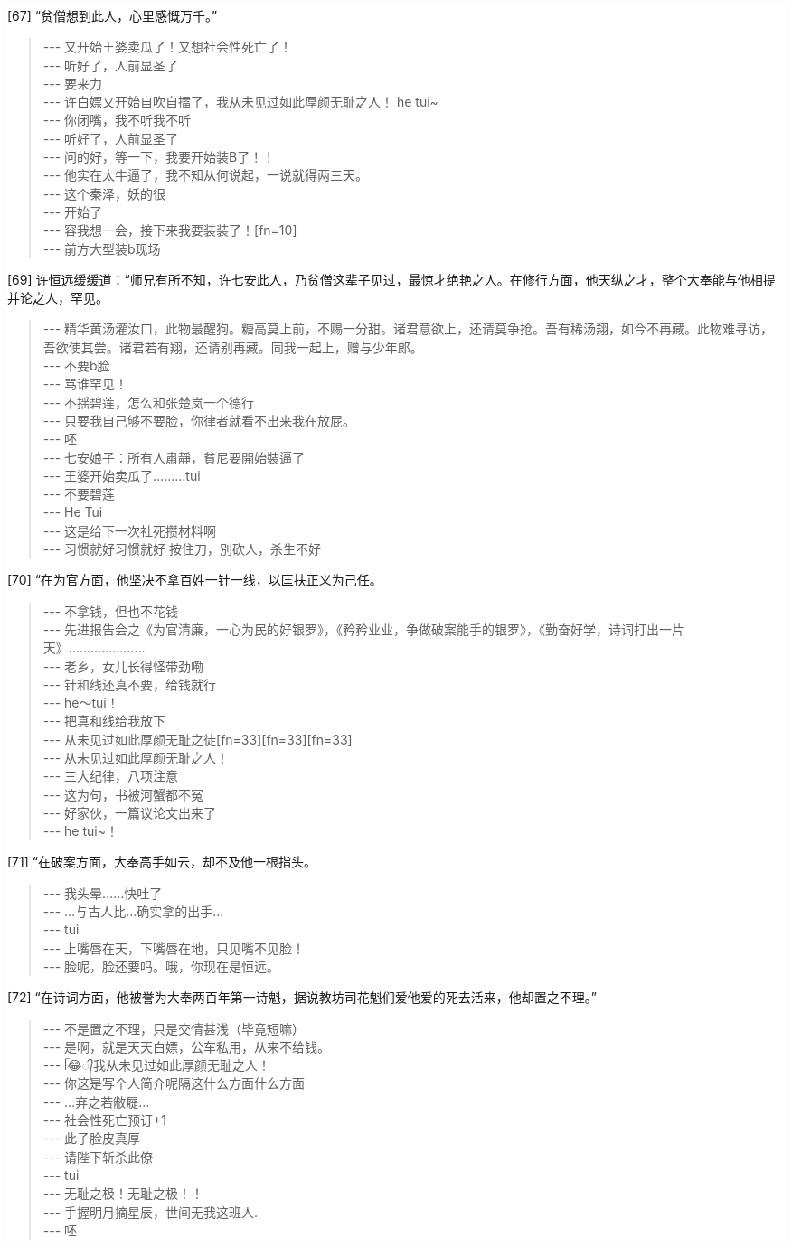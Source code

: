 [67] “贫僧想到此人，心里感慨万千。”
>--- 又开始王婆卖瓜了！又想社会性死亡了！<br>
>--- 听好了，人前显圣了<br>
>--- 要来力<br>
>--- 许白嫖又开始自吹自擂了，我从未见过如此厚颜无耻之人！ he tui~<br>
>--- 你闭嘴，我不听我不听<br>
>--- 听好了，人前显圣了<br>
>--- 问的好，等一下，我要开始装B了！！<br>
>--- 他实在太牛逼了，我不知从何说起，一说就得两三天。<br>
>--- 这个秦泽，妖的很<br>
>--- 开始了<br>
>--- 容我想一会，接下来我要装装了！[fn=10]<br>
>--- 前方大型装b现场<br>

[69] 许恒远缓缓道：“师兄有所不知，许七安此人，乃贫僧这辈子见过，最惊才绝艳之人。在修行方面，他天纵之才，整个大奉能与他相提并论之人，罕见。
>--- 精华黄汤灌汝口，此物最醒狗。糖高莫上前，不赐一分甜。诸君意欲上，还请莫争抢。吾有稀汤翔，如今不再藏。此物难寻访，吾欲使其尝。诸君若有翔，还请别再藏。同我一起上，赠与少年郎。<br>
>--- 不要b脸<br>
>--- 骂谁罕见！<br>
>--- 不揺碧莲，怎么和张楚岚一个德行<br>
>--- 只要我自己够不要脸，你律者就看不出来我在放屁。<br>
>--- 呸<br>
>--- 七安娘子：所有人肅靜，貧尼要開始裝逼了<br>
>--- 王婆开始卖瓜了………tui<br>
>--- 不要碧莲<br>
>--- He Tui<br>
>--- 这是给下一次社死攒材料啊<br>
>--- 习惯就好习惯就好
按住刀，別砍人，杀生不好<br>

[70] “在为官方面，他坚决不拿百姓一针一线，以匡扶正义为己任。
>--- 不拿钱，但也不花钱<br>
>--- 先进报告会之《为官清廉，一心为民的好银罗》，《矜矜业业，争做破案能手的银罗》，《勤奋好学，诗词打出一片天》.....................<br>
>--- 老乡，女儿长得怪带劲嘞<br>
>--- 针和线还真不要，给钱就行<br>
>--- he～tui！<br>
>--- 把真和线给我放下<br>
>--- 从未见过如此厚颜无耻之徒[fn=33][fn=33][fn=33]<br>
>--- 从未见过如此厚颜无耻之人！<br>
>--- 三大纪律，八项注意<br>
>--- 这为句，书被河蟹都不冤<br>
>--- 好家伙，一篇议论文出来了<br>
>--- he tui~！<br>

[71] “在破案方面，大奉高手如云，却不及他一根指头。
>--- 我头晕……快吐了<br>
>--- …与古人比…确实拿的出手…<br>
>--- tui<br>
>--- 上嘴唇在天，下嘴唇在地，只见嘴不见脸！<br>
>--- 脸呢，脸还要吗。哦，你现在是恒远。<br>

[72] “在诗词方面，他被誉为大奉两百年第一诗魁，据说教坊司花魁们爱他爱的死去活来，他却置之不理。”
>--- 不是置之不理，只是交情甚浅（毕竟短嘛）<br>
>--- 是啊，就是天天白嫖，公车私用，从来不给钱。<br>
>--- ᥬ😂᭄我从未见过如此厚颜无耻之人！<br>
>--- 你这是写个人简介呢隔这什么方面什么方面<br>
>--- …弃之若敝屣…<br>
>--- 社会性死亡预订+1<br>
>--- 此子脸皮真厚<br>
>--- 请陛下斩杀此僚<br>
>--- tui<br>
>--- 无耻之极！无耻之极！！<br>
>--- 手握明月摘星辰，世间无我这班人.<br>
>--- 呸<br>
